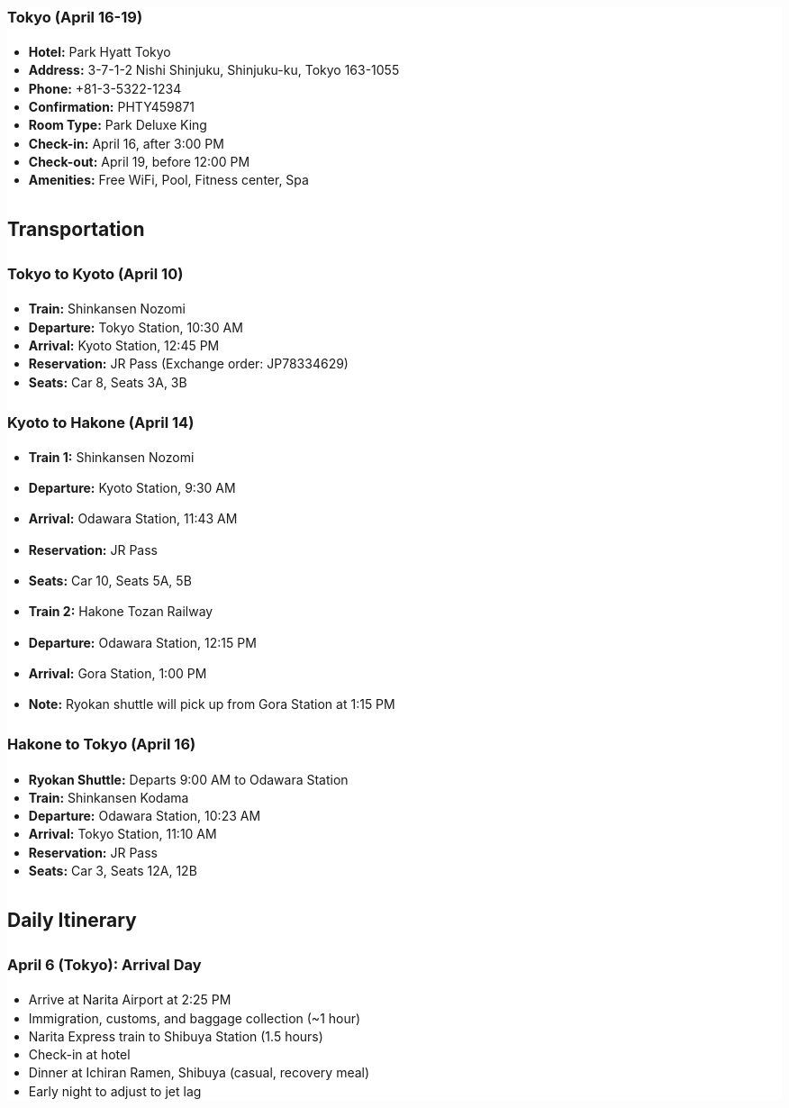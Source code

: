 ### Tokyo (April 16-19)
- **Hotel:** Park Hyatt Tokyo
- **Address:** 3-7-1-2 Nishi Shinjuku, Shinjuku-ku, Tokyo 163-1055
- **Phone:** +81-3-5322-1234
- **Confirmation:** PHTY459871
- **Room Type:** Park Deluxe King
- **Check-in:** April 16, after 3:00 PM
- **Check-out:** April 19, before 12:00 PM
- **Amenities:** Free WiFi, Pool, Fitness center, Spa

## Transportation

### Tokyo to Kyoto (April 10)
- **Train:** Shinkansen Nozomi
- **Departure:** Tokyo Station, 10:30 AM
- **Arrival:** Kyoto Station, 12:45 PM
- **Reservation:** JR Pass (Exchange order: JP78334629)
- **Seats:** Car 8, Seats 3A, 3B

### Kyoto to Hakone (April 14)
- **Train 1:** Shinkansen Nozomi
- **Departure:** Kyoto Station, 9:30 AM
- **Arrival:** Odawara Station, 11:43 AM
- **Reservation:** JR Pass
- **Seats:** Car 10, Seats 5A, 5B

- **Train 2:** Hakone Tozan Railway
- **Departure:** Odawara Station, 12:15 PM
- **Arrival:** Gora Station, 1:00 PM
- **Note:** Ryokan shuttle will pick up from Gora Station at 1:15 PM

### Hakone to Tokyo (April 16)
- **Ryokan Shuttle:** Departs 9:00 AM to Odawara Station
- **Train:** Shinkansen Kodama
- **Departure:** Odawara Station, 10:23 AM
- **Arrival:** Tokyo Station, 11:10 AM
- **Reservation:** JR Pass
- **Seats:** Car 3, Seats 12A, 12B

## Daily Itinerary

### April 6 (Tokyo): Arrival Day
- Arrive at Narita Airport at 2:25 PM
- Immigration, customs, and baggage collection (~1 hour)
- Narita Express train to Shibuya Station (1.5 hours)
- Check-in at hotel
- Dinner at Ichiran Ramen, Shibuya (casual, recovery meal)
- Early night to adjust to jet lag
